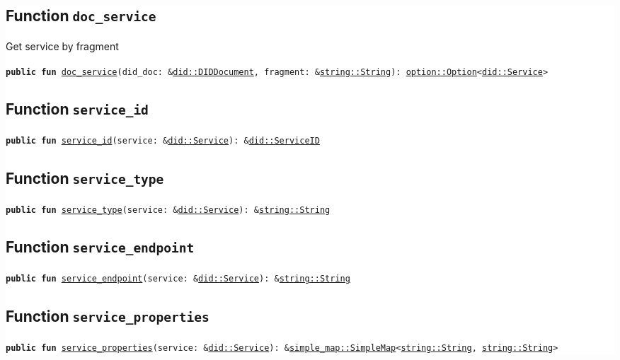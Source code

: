 ## Function `doc_service`

Get service by fragment


<pre><code><b>public</b> <b>fun</b> <a href="did.md#0x3_did_doc_service">doc_service</a>(did_doc: &<a href="did.md#0x3_did_DIDDocument">did::DIDDocument</a>, fragment: &<a href="_String">string::String</a>): <a href="_Option">option::Option</a>&lt;<a href="did.md#0x3_did_Service">did::Service</a>&gt;
</code></pre>



<a name="0x3_did_service_id"></a>

## Function `service_id`



<pre><code><b>public</b> <b>fun</b> <a href="did.md#0x3_did_service_id">service_id</a>(service: &<a href="did.md#0x3_did_Service">did::Service</a>): &<a href="did.md#0x3_did_ServiceID">did::ServiceID</a>
</code></pre>



<a name="0x3_did_service_type"></a>

## Function `service_type`



<pre><code><b>public</b> <b>fun</b> <a href="did.md#0x3_did_service_type">service_type</a>(service: &<a href="did.md#0x3_did_Service">did::Service</a>): &<a href="_String">string::String</a>
</code></pre>



<a name="0x3_did_service_endpoint"></a>

## Function `service_endpoint`



<pre><code><b>public</b> <b>fun</b> <a href="did.md#0x3_did_service_endpoint">service_endpoint</a>(service: &<a href="did.md#0x3_did_Service">did::Service</a>): &<a href="_String">string::String</a>
</code></pre>



<a name="0x3_did_service_properties"></a>

## Function `service_properties`



<pre><code><b>public</b> <b>fun</b> <a href="did.md#0x3_did_service_properties">service_properties</a>(service: &<a href="did.md#0x3_did_Service">did::Service</a>): &<a href="_SimpleMap">simple_map::SimpleMap</a>&lt;<a href="_String">string::String</a>, <a href="_String">string::String</a>&gt;
</code></pre>
